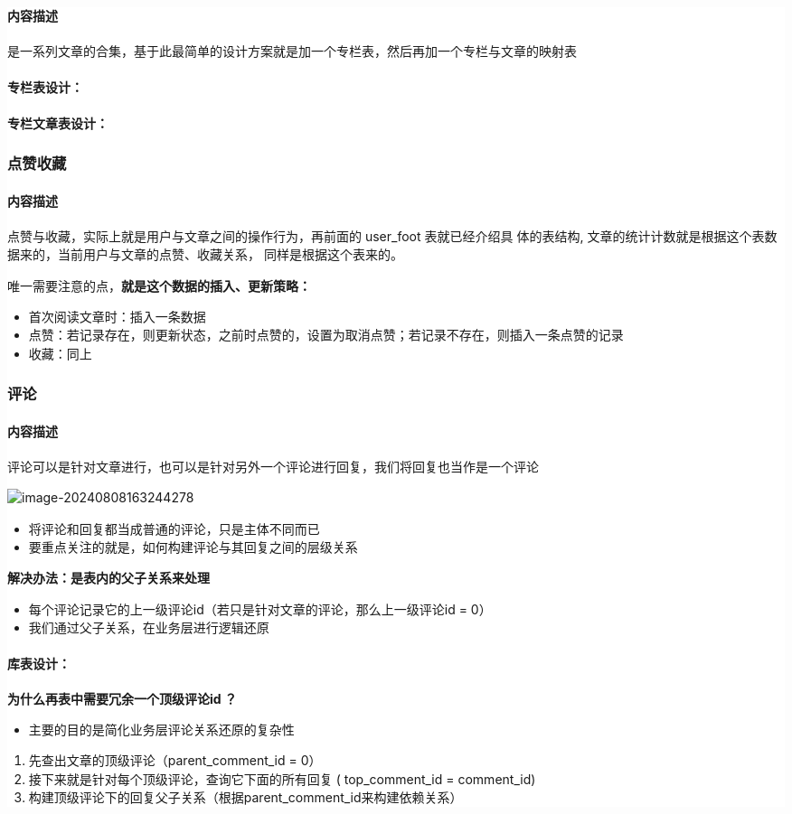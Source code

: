 #### 内容描述

是一系列文章的合集，基于此最简单的设计方案就是加一个专栏表，然后再加一个专栏与文章的映射表

#### **专栏表设计：**

~~~sql

~~~

#### **专栏文章表设计：**

~~~sql

~~~

### 点赞收藏

#### 内容描述

点赞与收藏，实际上就是用户与文章之间的操作行为，再前面的 user_foot 表就已经介绍具 体的表结构, 文章的统计计数就是根据这个表数据来的，当前用户与文章的点赞、收藏关系， 同样是根据这个表来的。

唯一需要注意的点，**就是这个数据的插入、更新策略：**

- 首次阅读文章时：插入一条数据 
- 点赞：若记录存在，则更新状态，之前时点赞的，设置为取消点赞；若记录不存在，则插入一条点赞的记录 
- 收藏：同上

### 评论

#### 内容描述

评论可以是针对文章进行，也可以是针对另外一个评论进行回复，我们将回复也当作是一个评论

![image-20240808163244278](C:\Users\l50039653\Desktop\Doc\Pics\image-20240808163244278.png)

- 将评论和回复都当成普通的评论，只是主体不同而已
- 要重点关注的就是，如何构建评论与其回复之间的层级关系

**解决办法：是表内的父子关系来处理**

- 每个评论记录它的上一级评论id（若只是针对文章的评论，那么上一级评论id = 0） 
- 我们通过父子关系，在业务层进行逻辑还原

#### **库表设计：**

~~~sql

~~~

**为什么再表中需要冗余一个顶级评论id ？** 

- 主要的目的是简化业务层评论关系还原的复杂性

1. 先查出文章的顶级评论（parent_comment_id = 0） 
2. 接下来就是针对每个顶级评论，查询它下面的所有回复 ( top_comment_id = comment_id)  
3. 构建顶级评论下的回复父子关系（根据parent_comment_id来构建依赖关系）
